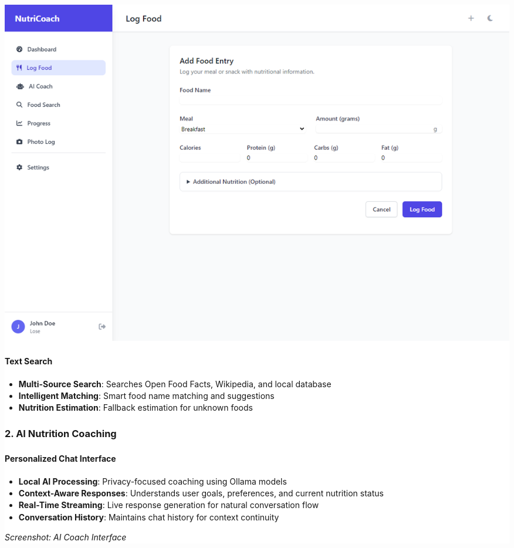 ![Food Logging](screenshots/registration/reg_12_food_logging.png)

#### Text Search
- **Multi-Source Search**: Searches Open Food Facts, Wikipedia, and local database
- **Intelligent Matching**: Smart food name matching and suggestions
- **Nutrition Estimation**: Fallback estimation for unknown foods

### 2. AI Nutrition Coaching

#### Personalized Chat Interface
- **Local AI Processing**: Privacy-focused coaching using Ollama models
- **Context-Aware Responses**: Understands user goals, preferences, and current nutrition status
- **Real-Time Streaming**: Live response generation for natural conversation flow
- **Conversation History**: Maintains chat history for context continuity

*Screenshot: AI Coach Interface*
